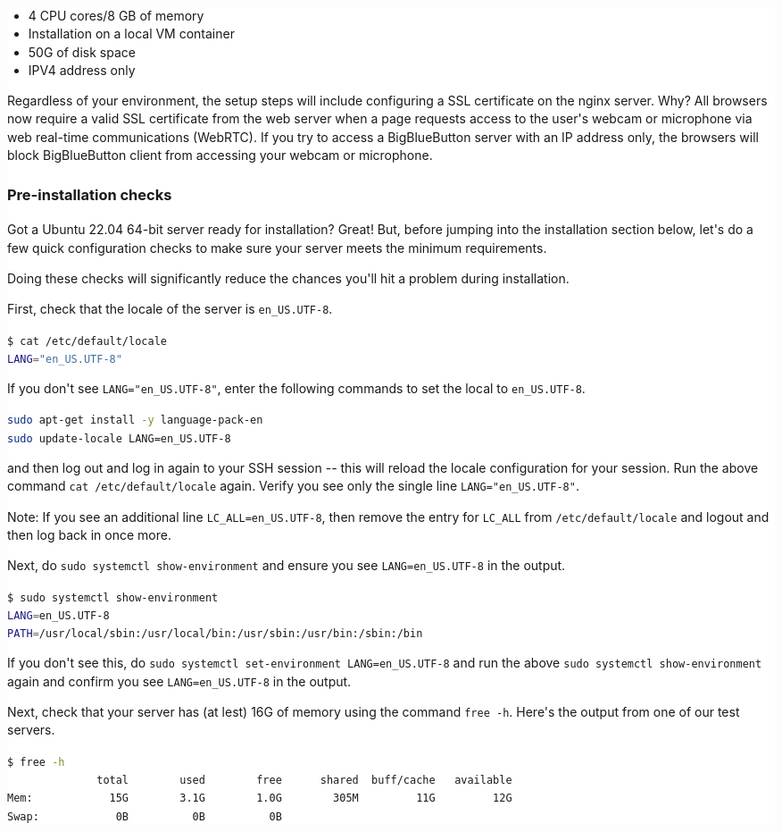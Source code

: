 - 4 CPU cores/8 GB of memory
- Installation on a local VM container
- 50G of disk space
- IPV4 address only

Regardless of your environment, the setup steps will include configuring a SSL certificate on the nginx server. Why?  All browsers now require a valid SSL certificate from the web server when a page requests access to the user's webcam or microphone via web real-time communications (WebRTC). If you try to access a BigBlueButton server with an IP address only, the browsers will block BigBlueButton client from accessing your webcam or microphone.

### Pre-installation checks

Got a Ubuntu 22.04 64-bit server ready for installation?  Great! But, before jumping into the installation section below, let's do a few quick configuration checks to make sure your server meets the minimum requirements.

Doing these checks will significantly reduce the chances you'll hit a problem during installation.

First, check that the locale of the server is `en_US.UTF-8`.

```bash
$ cat /etc/default/locale
LANG="en_US.UTF-8"
```

If you don't see `LANG="en_US.UTF-8"`, enter the following commands to set the local to `en_US.UTF-8`.

```bash
sudo apt-get install -y language-pack-en
sudo update-locale LANG=en_US.UTF-8
```

and then log out and log in again to your SSH session -- this will reload the locale configuration for your session. Run the above command `cat /etc/default/locale` again. Verify you see only the single line `LANG="en_US.UTF-8"`.

Note: If you see an additional line `LC_ALL=en_US.UTF-8`, then remove the entry for `LC_ALL` from `/etc/default/locale` and logout and then log back in once more.

Next, do `sudo systemctl show-environment` and ensure you see `LANG=en_US.UTF-8` in the output.

```bash
$ sudo systemctl show-environment
LANG=en_US.UTF-8
PATH=/usr/local/sbin:/usr/local/bin:/usr/sbin:/usr/bin:/sbin:/bin
```

If you don't see this, do `sudo systemctl set-environment LANG=en_US.UTF-8` and run the above `sudo systemctl show-environment` again and confirm you see `LANG=en_US.UTF-8` in the output.

Next, check that your server has (at lest) 16G of memory using the command `free -h`. Here's the output from one of our test servers.

```bash
$ free -h
              total        used        free      shared  buff/cache   available
Mem:            15G        3.1G        1.0G        305M         11G         12G
Swap:            0B          0B          0B
```
